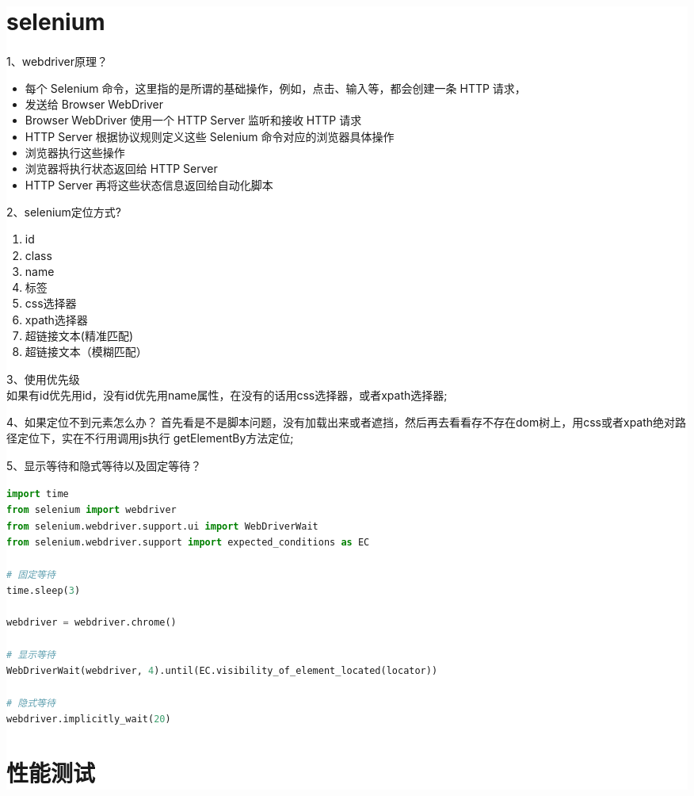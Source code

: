 # selenium

1、webdriver原理？

* 每个 Selenium 命令，这里指的是所谓的基础操作，例如，点击、输入等，都会创建一条 HTTP 请求，
* 发送给 Browser WebDriver
* Browser WebDriver 使用一个 HTTP Server 监听和接收 HTTP 请求
* HTTP Server 根据协议规则定义这些 Selenium 命令对应的浏览器具体操作
* 浏览器执行这些操作
* 浏览器将执行状态返回给 HTTP Server
* HTTP Server 再将这些状态信息返回给自动化脚本

2、selenium定位方式?

1. id
2. class
3. name
4. 标签
5. css选择器
6. xpath选择器
7. 超链接文本(精准匹配)
8. 超链接文本（模糊匹配）

3、使用优先级  
如果有id优先用id，没有id优先用name属性，在没有的话用css选择器，或者xpath选择器;

4、如果定位不到元素怎么办？
首先看是不是脚本问题，没有加载出来或者遮挡，然后再去看看存不存在dom树上，用css或者xpath绝对路径定位下，实在不行用调用js执行
getElementBy方法定位;

5、显示等待和隐式等待以及固定等待？

```python
import time
from selenium import webdriver
from selenium.webdriver.support.ui import WebDriverWait
from selenium.webdriver.support import expected_conditions as EC

# 固定等待
time.sleep(3)

webdriver = webdriver.chrome()

# 显示等待
WebDriverWait(webdriver, 4).until(EC.visibility_of_element_located(locator))

# 隐式等待
webdriver.implicitly_wait(20)

```

# 性能测试
